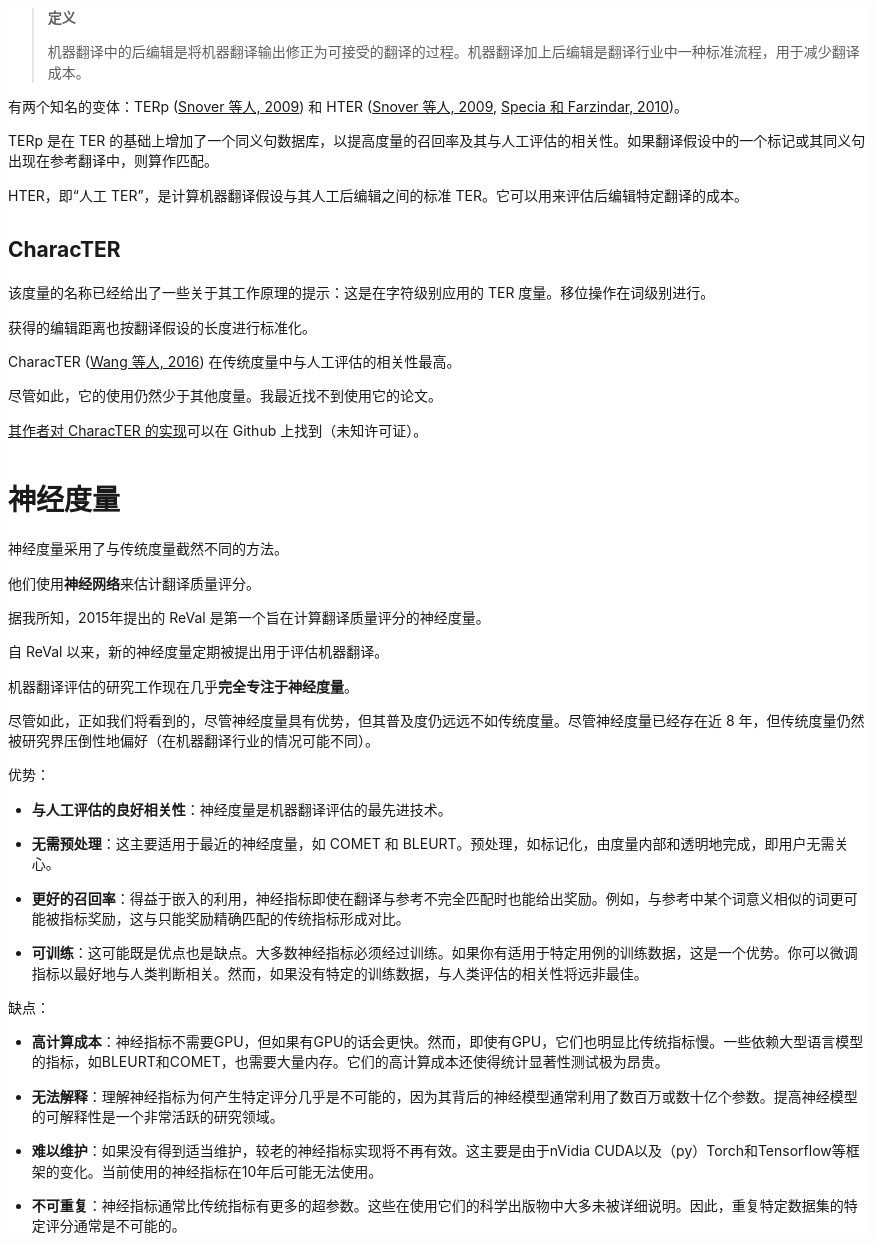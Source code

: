 > **定义**
> 
> 机器翻译中的后编辑是将机器翻译输出修正为可接受的翻译的过程。机器翻译加上后编辑是翻译行业中一种标准流程，用于减少翻译成本。

有两个知名的变体：TERp ([Snover 等人, 2009](https://web.jhu.edu/HLTCOE/Publications/terplusdorr.pdf)) 和 HTER ([Snover 等人, 2009](https://web.jhu.edu/HLTCOE/Publications/terplusdorr.pdf), [Specia 和 Farzindar, 2010](https://aclanthology.org/2010.jec-1.5.pdf))。

TERp 是在 TER 的基础上增加了一个同义句数据库，以提高度量的召回率及其与人工评估的相关性。如果翻译假设中的一个标记或其同义句出现在参考翻译中，则算作匹配。

HTER，即“人工 TER”，是计算机器翻译假设与其人工后编辑之间的标准 TER。它可以用来评估后编辑特定翻译的成本。

## CharacTER

该度量的名称已经给出了一些关于其工作原理的提示：这是在字符级别应用的 TER 度量。移位操作在词级别进行。

获得的编辑距离也按翻译假设的长度进行标准化。

CharacTER ([Wang 等人, 2016](https://aclanthology.org/W16-2342.pdf)) 在传统度量中与人工评估的相关性最高。

尽管如此，它的使用仍然少于其他度量。我最近找不到使用它的论文。

[其作者对 CharacTER 的实现](https://github.com/rwth-i6/CharacTER)可以在 Github 上找到（未知许可证）。

# 神经度量

神经度量采用了与传统度量截然不同的方法。

他们使用**神经网络**来估计翻译质量评分。

据我所知，2015年提出的 ReVal 是第一个旨在计算翻译质量评分的神经度量。

自 ReVal 以来，新的神经度量定期被提出用于评估机器翻译。

机器翻译评估的研究工作现在几乎**完全专注于神经度量**。

尽管如此，正如我们将看到的，尽管神经度量具有优势，但其普及度仍远远不如传统度量。尽管神经度量已经存在近 8 年，但传统度量仍然被研究界压倒性地偏好（在机器翻译行业的情况可能不同）。

优势：

+   **与人工评估的良好相关性**：神经度量是机器翻译评估的最先进技术。

+   **无需预处理**：这主要适用于最近的神经度量，如 COMET 和 BLEURT。预处理，如标记化，由度量内部和透明地完成，即用户无需关心。

+   **更好的召回率**：得益于嵌入的利用，神经指标即使在翻译与参考不完全匹配时也能给出奖励。例如，与参考中某个词意义相似的词更可能被指标奖励，这与只能奖励精确匹配的传统指标形成对比。

+   **可训练**：这可能既是优点也是缺点。大多数神经指标必须经过训练。如果你有适用于特定用例的训练数据，这是一个优势。你可以微调指标以最好地与人类判断相关。然而，如果没有特定的训练数据，与人类评估的相关性将远非最佳。

缺点：

+   **高计算成本**：神经指标不需要GPU，但如果有GPU的话会更快。然而，即使有GPU，它们也明显比传统指标慢。一些依赖大型语言模型的指标，如BLEURT和COMET，也需要大量内存。它们的高计算成本还使得统计显著性测试极为昂贵。

+   **无法解释**：理解神经指标为何产生特定评分几乎是不可能的，因为其背后的神经模型通常利用了数百万或数十亿个参数。提高神经模型的可解释性是一个非常活跃的研究领域。

+   **难以维护**：如果没有得到适当维护，较老的神经指标实现将不再有效。这主要是由于nVidia CUDA以及（py）Torch和Tensorflow等框架的变化。当前使用的神经指标在10年后可能无法使用。

+   **不可重复**：神经指标通常比传统指标有更多的超参数。这些在使用它们的科学出版物中大多未被详细说明。因此，重复特定数据集的特定评分通常是不可能的。
